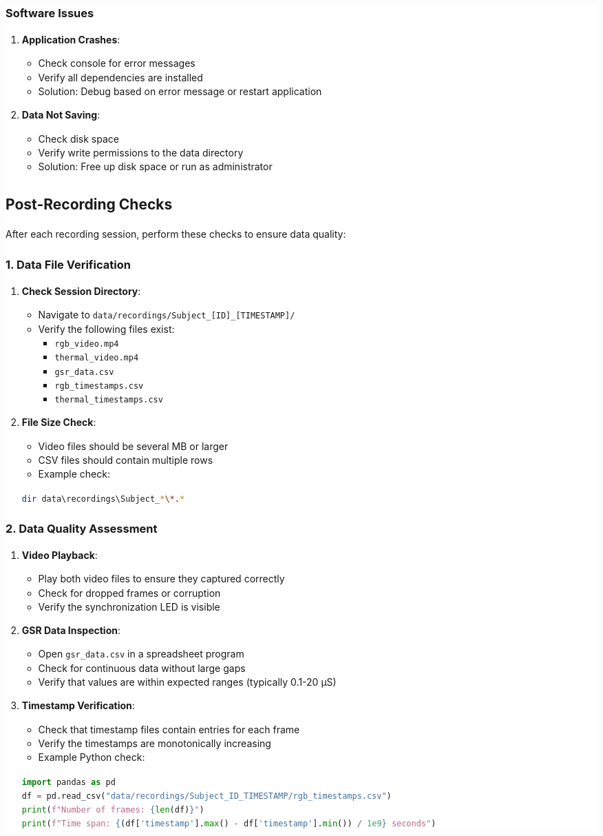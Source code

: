 ### Software Issues

1. **Application Crashes**:
   - Check console for error messages
   - Verify all dependencies are installed
   - Solution: Debug based on error message or restart application

2. **Data Not Saving**:
   - Check disk space
   - Verify write permissions to the data directory
   - Solution: Free up disk space or run as administrator

## Post-Recording Checks

After each recording session, perform these checks to ensure data quality:

### 1. Data File Verification

1. **Check Session Directory**:
   - Navigate to `data/recordings/Subject_[ID]_[TIMESTAMP]/`
   - Verify the following files exist:
     - `rgb_video.mp4`
     - `thermal_video.mp4`
     - `gsr_data.csv`
     - `rgb_timestamps.csv`
     - `thermal_timestamps.csv`

2. **File Size Check**:
   - Video files should be several MB or larger
   - CSV files should contain multiple rows
   - Example check:
   ```bash
   dir data\recordings\Subject_*\*.*
   ```

### 2. Data Quality Assessment

1. **Video Playback**:
   - Play both video files to ensure they captured correctly
   - Check for dropped frames or corruption
   - Verify the synchronization LED is visible

2. **GSR Data Inspection**:
   - Open `gsr_data.csv` in a spreadsheet program
   - Check for continuous data without large gaps
   - Verify that values are within expected ranges (typically 0.1-20 μS)

3. **Timestamp Verification**:
   - Check that timestamp files contain entries for each frame
   - Verify the timestamps are monotonically increasing
   - Example Python check:
   ```python
   import pandas as pd
   df = pd.read_csv("data/recordings/Subject_ID_TIMESTAMP/rgb_timestamps.csv")
   print(f"Number of frames: {len(df)}")
   print(f"Time span: {(df['timestamp'].max() - df['timestamp'].min()) / 1e9} seconds")
   ```
